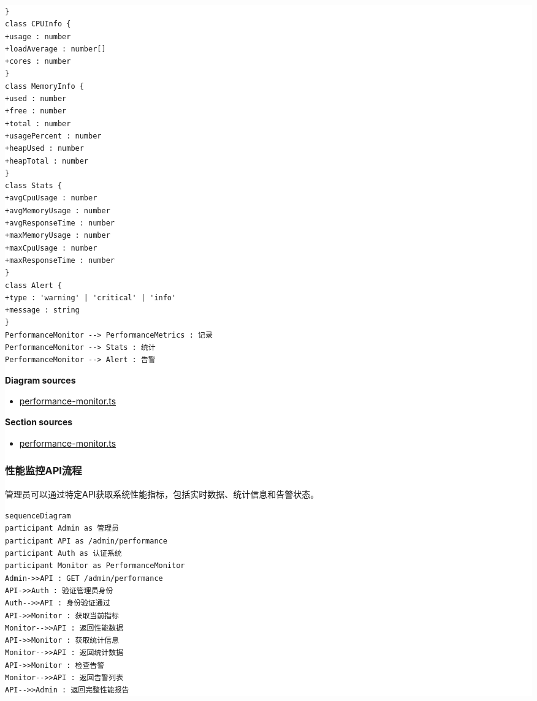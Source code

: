 ```mermaid
}
class CPUInfo {
+usage : number
+loadAverage : number[]
+cores : number
}
class MemoryInfo {
+used : number
+free : number
+total : number
+usagePercent : number
+heapUsed : number
+heapTotal : number
}
class Stats {
+avgCpuUsage : number
+avgMemoryUsage : number
+avgResponseTime : number
+maxMemoryUsage : number
+maxCpuUsage : number
+maxResponseTime : number
}
class Alert {
+type : 'warning' | 'critical' | 'info'
+message : string
}
PerformanceMonitor --> PerformanceMetrics : 记录
PerformanceMonitor --> Stats : 统计
PerformanceMonitor --> Alert : 告警
```

**Diagram sources**
- [performance-monitor.ts](file://src/lib/performance-monitor.ts#L1-L220)

**Section sources**
- [performance-monitor.ts](file://src/lib/performance-monitor.ts#L1-L220)

### 性能监控API流程
管理员可以通过特定API获取系统性能指标，包括实时数据、统计信息和告警状态。

```mermaid
sequenceDiagram
participant Admin as 管理员
participant API as /admin/performance
participant Auth as 认证系统
participant Monitor as PerformanceMonitor
Admin->>API : GET /admin/performance
API->>Auth : 验证管理员身份
Auth-->>API : 身份验证通过
API->>Monitor : 获取当前指标
Monitor-->>API : 返回性能数据
API->>Monitor : 获取统计信息
Monitor-->>API : 返回统计数据
API->>Monitor : 检查告警
Monitor-->>API : 返回告警列表
API-->>Admin : 返回完整性能报告
```
